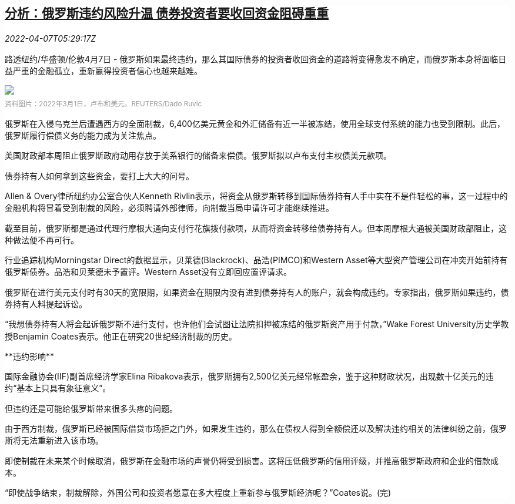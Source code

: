 
[分析：俄罗斯违约风险升温 债券投资者要收回资金阻碍重重](https://cn.reuters.com/article/russia-default-risk-bond-investments-wra-idCNKCS2LZ0DE)
------

<div><i>2022-04-07T05:29:17Z</i></div><p>路透纽约/华盛顿/伦敦4月7日 - 俄罗斯如果最终违约，那么其国际债券的投资者收回资金的道路将变得愈发不确定，而俄罗斯本身将面临日益严重的金融孤立，重新赢得投资者信心也越来越难。</p><img src="https://static.reuters.com/resources/r/?m=02&d=20220407&t=2&i=1596613901&r=LYNXNPEI36066" width="100%"><div><small style="color: #999;">资料图片：2022年3月1日，卢布和美元。REUTERS/Dado Ruvic</small></div><p>俄罗斯在入侵乌克兰后遭遇西方的全面制裁，6,400亿美元黄金和外汇储备有近一半被冻结，使用全球支付系统的能力也受到限制。此后，俄罗斯履行偿债义务的能力成为关注焦点。</p><p>美国财政部本周阻止俄罗斯政府动用存放于美系银行的储备来偿债。俄罗斯拟以卢布支付主权债美元款项。</p><p>债券持有人如何拿到这些资金，要打上大大的问号。</p><p>Allen &amp; Overy律所纽约办公室合伙人Kenneth Rivlin表示，将资金从俄罗斯转移到国际债券持有人手中实在不是件轻松的事，这一过程中的金融机构将冒着受到制裁的风险，必须聘请外部律师，向制裁当局申请许可才能继续推进。</p><p>截至目前，俄罗斯都是通过代理行摩根大通向支付行花旗拨付款项，从而将资金转移给债券持有人。但本周摩根大通被美国财政部阻止，这种做法便不再可行。</p><p>行业追踪机构Morningstar Direct的数据显示，贝莱德(Blackrock)、品浩(PIMCO)和Western Asset等大型资产管理公司在冲突开始前持有俄罗斯债券。品浩和贝莱德未予置评。Western Asset没有立即回应置评请求。</p><p>俄罗斯在进行美元支付时有30天的宽限期，如果资金在期限内没有进到债券持有人的账户，就会构成违约。专家指出，俄罗斯如果违约，债券持有人料提起诉讼。</p><p>“我想债券持有人将会起诉俄罗斯不进行支付，也许他们会试图让法院扣押被冻结的俄罗斯资产用于付款，”Wake Forest University历史学教授Benjamin Coates表示。他正在研究20世纪经济制裁的历史。</p><p>**违约影响**</p><p>国际金融协会(IIF)副首席经济学家Elina Ribakova表示，俄罗斯拥有2,500亿美元经常帐盈余，鉴于这种财政状况，出现数十亿美元的违约“基本上只具有象征意义”。</p><p>但违约还是可能给俄罗斯带来很多头疼的问题。</p><p>由于西方制裁，俄罗斯已经被国际借贷市场拒之门外，如果发生违约，那么在债权人得到全额偿还以及解决违约相关的法律纠纷之前，俄罗斯将无法重新进入该市场。</p><p>即使制裁在未来某个时候取消，俄罗斯在金融市场的声誉仍将受到损害。这将压低俄罗斯的信用评级，并推高俄罗斯政府和企业的借款成本。</p><p>“即使战争结束，制裁解除，外国公司和投资者愿意在多大程度上重新参与俄罗斯经济呢？”Coates说。(完)</p>
